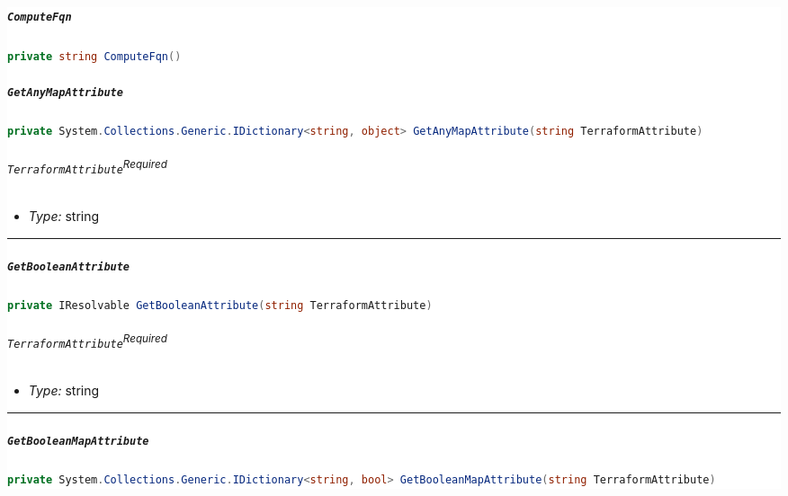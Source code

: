 
##### `ComputeFqn` <a name="ComputeFqn" id="rhizo-co-terraform-provider-oci.goldenGateDeploymentCertificate.GoldenGateDeploymentCertificateTimeoutsOutputReference.computeFqn"></a>

```csharp
private string ComputeFqn()
```

##### `GetAnyMapAttribute` <a name="GetAnyMapAttribute" id="rhizo-co-terraform-provider-oci.goldenGateDeploymentCertificate.GoldenGateDeploymentCertificateTimeoutsOutputReference.getAnyMapAttribute"></a>

```csharp
private System.Collections.Generic.IDictionary<string, object> GetAnyMapAttribute(string TerraformAttribute)
```

###### `TerraformAttribute`<sup>Required</sup> <a name="TerraformAttribute" id="rhizo-co-terraform-provider-oci.goldenGateDeploymentCertificate.GoldenGateDeploymentCertificateTimeoutsOutputReference.getAnyMapAttribute.parameter.terraformAttribute"></a>

- *Type:* string

---

##### `GetBooleanAttribute` <a name="GetBooleanAttribute" id="rhizo-co-terraform-provider-oci.goldenGateDeploymentCertificate.GoldenGateDeploymentCertificateTimeoutsOutputReference.getBooleanAttribute"></a>

```csharp
private IResolvable GetBooleanAttribute(string TerraformAttribute)
```

###### `TerraformAttribute`<sup>Required</sup> <a name="TerraformAttribute" id="rhizo-co-terraform-provider-oci.goldenGateDeploymentCertificate.GoldenGateDeploymentCertificateTimeoutsOutputReference.getBooleanAttribute.parameter.terraformAttribute"></a>

- *Type:* string

---

##### `GetBooleanMapAttribute` <a name="GetBooleanMapAttribute" id="rhizo-co-terraform-provider-oci.goldenGateDeploymentCertificate.GoldenGateDeploymentCertificateTimeoutsOutputReference.getBooleanMapAttribute"></a>

```csharp
private System.Collections.Generic.IDictionary<string, bool> GetBooleanMapAttribute(string TerraformAttribute)
```
